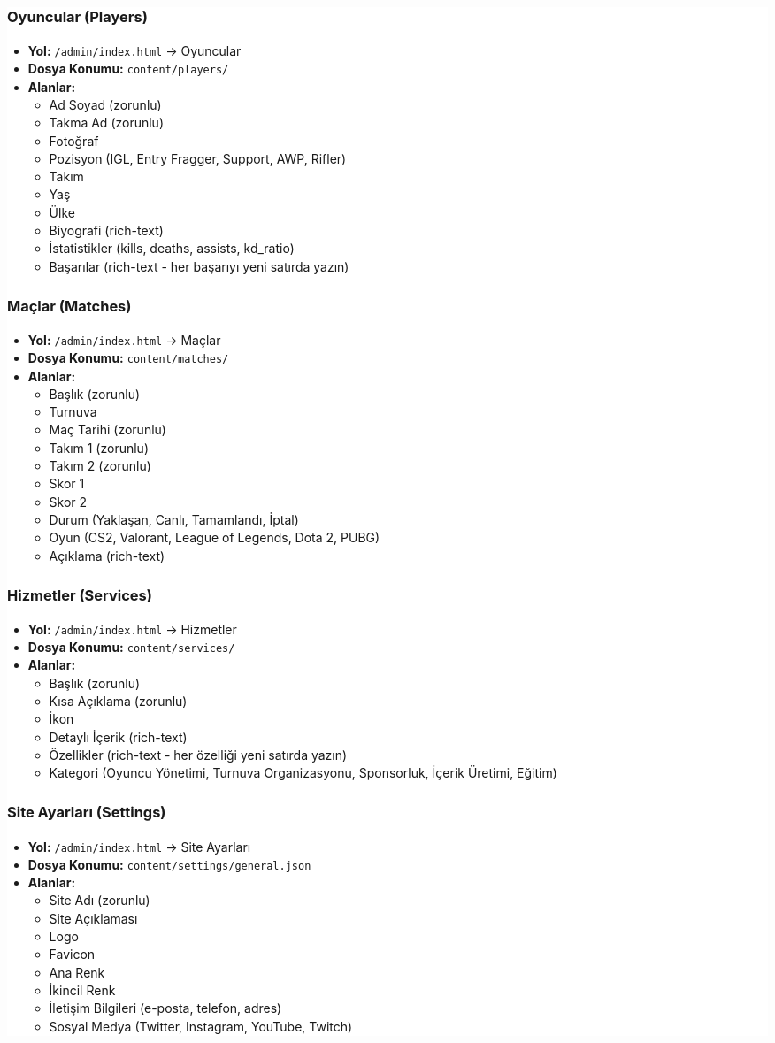 ### Oyuncular (Players)

- **Yol:** `/admin/index.html` → Oyuncular
- **Dosya Konumu:** `content/players/`
- **Alanlar:**
  - Ad Soyad (zorunlu)
  - Takma Ad (zorunlu)
  - Fotoğraf
  - Pozisyon (IGL, Entry Fragger, Support, AWP, Rifler)
  - Takım
  - Yaş
  - Ülke
  - Biyografi (rich-text)
  - İstatistikler (kills, deaths, assists, kd_ratio)
  - Başarılar (rich-text - her başarıyı yeni satırda yazın)

### Maçlar (Matches)

- **Yol:** `/admin/index.html` → Maçlar
- **Dosya Konumu:** `content/matches/`
- **Alanlar:**
  - Başlık (zorunlu)
  - Turnuva
  - Maç Tarihi (zorunlu)
  - Takım 1 (zorunlu)
  - Takım 2 (zorunlu)
  - Skor 1
  - Skor 2
  - Durum (Yaklaşan, Canlı, Tamamlandı, İptal)
  - Oyun (CS2, Valorant, League of Legends, Dota 2, PUBG)
  - Açıklama (rich-text)

### Hizmetler (Services)

- **Yol:** `/admin/index.html` → Hizmetler
- **Dosya Konumu:** `content/services/`
- **Alanlar:**
  - Başlık (zorunlu)
  - Kısa Açıklama (zorunlu)
  - İkon
  - Detaylı İçerik (rich-text)
  - Özellikler (rich-text - her özelliği yeni satırda yazın)
  - Kategori (Oyuncu Yönetimi, Turnuva Organizasyonu, Sponsorluk, İçerik Üretimi, Eğitim)

### Site Ayarları (Settings)

- **Yol:** `/admin/index.html` → Site Ayarları
- **Dosya Konumu:** `content/settings/general.json`
- **Alanlar:**
  - Site Adı (zorunlu)
  - Site Açıklaması
  - Logo
  - Favicon
  - Ana Renk
  - İkincil Renk
  - İletişim Bilgileri (e-posta, telefon, adres)
  - Sosyal Medya (Twitter, Instagram, YouTube, Twitch)
